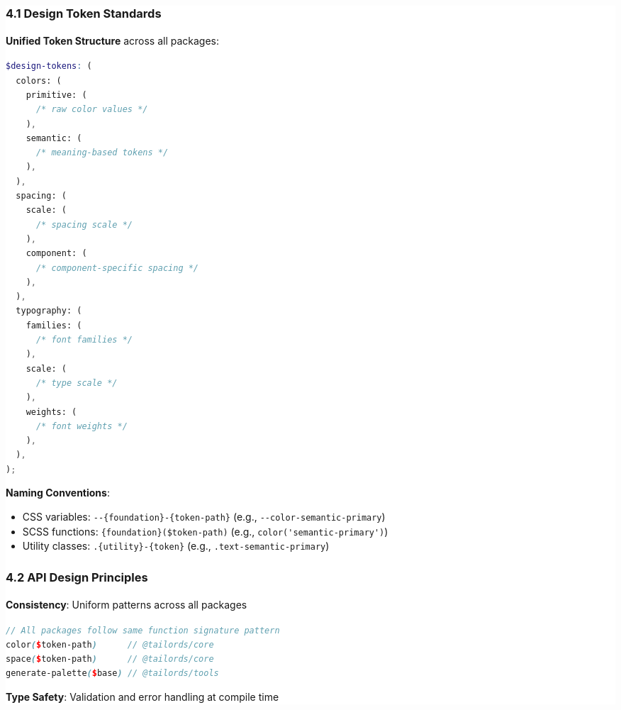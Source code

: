 ### 4.1 Design Token Standards

**Unified Token Structure** across all packages:

```scss
$design-tokens: (
  colors: (
    primitive: (
      /* raw color values */
    ),
    semantic: (
      /* meaning-based tokens */
    ),
  ),
  spacing: (
    scale: (
      /* spacing scale */
    ),
    component: (
      /* component-specific spacing */
    ),
  ),
  typography: (
    families: (
      /* font families */
    ),
    scale: (
      /* type scale */
    ),
    weights: (
      /* font weights */
    ),
  ),
);
```

**Naming Conventions**:

- CSS variables: `--{foundation}-{token-path}` (e.g., `--color-semantic-primary`)
- SCSS functions: `{foundation}($token-path)` (e.g., `color('semantic-primary')`)
- Utility classes: `.{utility}-{token}` (e.g., `.text-semantic-primary`)

### 4.2 API Design Principles

**Consistency**: Uniform patterns across all packages

```scss
// All packages follow same function signature pattern
color($token-path)      // @tailords/core
space($token-path)      // @tailords/core
generate-palette($base) // @tailords/tools
```

**Type Safety**: Validation and error handling at compile time
